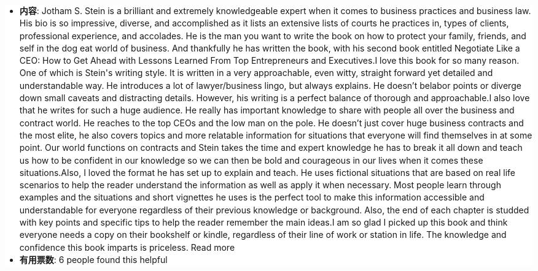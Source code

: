 - **内容**: Jotham S. Stein is a brilliant and extremely knowledgeable expert when it comes to business practices and business law. His bio is so impressive, diverse, and accomplished as it lists an extensive lists of courts he practices in, types of clients, professional experience, and accolades. He is the man you want to write the book on how to protect your family, friends, and self in the dog eat world of business. And thankfully he has written the book, with his second book entitled Negotiate Like a CEO: How to Get Ahead with Lessons Learned From Top Entrepreneurs and Executives.I love this book for so many reason. One of which is Stein's writing style. It is written in a very approachable, even witty, straight forward yet detailed and understandable way. He introduces a lot of lawyer/business lingo, but always explains. He doesn’t belabor points or diverge down small caveats and distracting details. However, his writing is a perfect balance of thorough and approachable.I also love that he writes for such a huge audience. He really has important knowledge to share with people all over the business and contract world. He reaches to the top CEOs and the low man on the pole. He doesn’t just cover huge business contracts and the most elite, he also covers topics and more relatable information for situations that everyone will find themselves in at some point. Our world functions on contracts and Stein takes the time and expert knowledge he has to break it all down and teach us how to be confident in our knowledge so we can then be bold and courageous in our lives when it comes these situations.Also, I loved the format he has set up to explain and teach. He uses fictional situations that are based on real life scenarios to help the reader understand the information as well as apply it when necessary. Most people learn through examples and the situations and short vignettes he uses is the perfect tool to make this information accessible and understandable for everyone regardless of their previous knowledge or background. Also, the end of each chapter is studded with key points and specific tips to help the reader remember the main ideas.I am so glad I picked up this book and think everyone needs a copy on their bookshelf or kindle, regardless of their line of work or station in life. The knowledge and confidence this book imparts is priceless.
Read more
- **有用票数**: 6 people found this helpful
